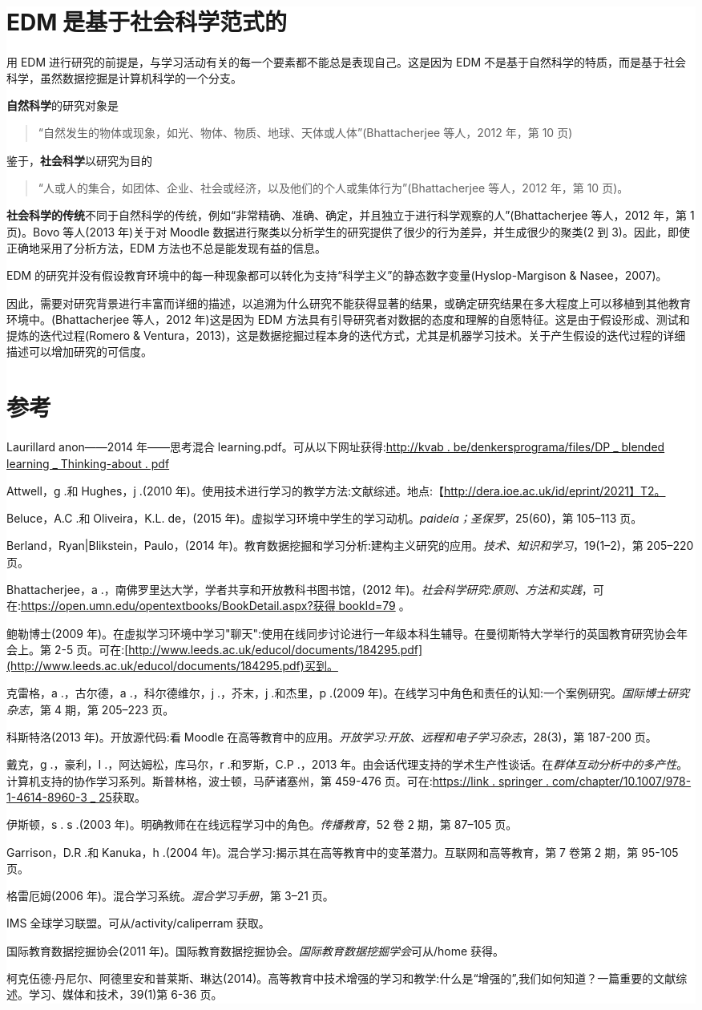 # EDM 是基于社会科学范式的

用 EDM 进行研究的前提是，与学习活动有关的每一个要素都不能总是表现自己。这是因为 EDM 不是基于自然科学的特质，而是基于社会科学，虽然数据挖掘是计算机科学的一个分支。

**自然科学**的研究对象是

> “自然发生的物体或现象，如光、物体、物质、地球、天体或人体”(Bhattacherjee 等人，2012 年，第 10 页)

鉴于，**社会科学**以研究为目的

> “人或人的集合，如团体、企业、社会或经济，以及他们的个人或集体行为”(Bhattacherjee 等人，2012 年，第 10 页)。

**社会科学的传统**不同于自然科学的传统，例如“非常精确、准确、确定，并且独立于进行科学观察的人”(Bhattacherjee 等人，2012 年，第 1 页)。Bovo 等人(2013 年)关于对 Moodle 数据进行聚类以分析学生的研究提供了很少的行为差异，并生成很少的聚类(2 到 3)。因此，即使正确地采用了分析方法，EDM 方法也不总是能发现有益的信息。

EDM 的研究并没有假设教育环境中的每一种现象都可以转化为支持“科学主义”的静态数字变量(Hyslop-Margison & Nasee，2007)。

因此，需要对研究背景进行丰富而详细的描述，以追溯为什么研究不能获得显著的结果，或确定研究结果在多大程度上可以移植到其他教育环境中。(Bhattacherjee 等人，2012 年)这是因为 EDM 方法具有引导研究者对数据的态度和理解的自愿特征。这是由于假设形成、测试和提炼的迭代过程(Romero & Ventura，2013)，这是数据挖掘过程本身的迭代方式，尤其是机器学习技术。关于产生假设的迭代过程的详细描述可以增加研究的可信度。

# 参考

Laurillard anon——2014 年——思考混合 learning.pdf。可从以下网址获得:[http://kvab . be/denkersprograma/files/DP _ blended learning _ Thinking-about . pdf](http://kvab.be/denkersprogramma/files/DP_BlendedLearning_Thinking-about.pdf)

Attwell，g .和 Hughes，j .(2010 年)。使用技术进行学习的教学方法:文献综述。地点:【http://dera.ioe.ac.uk/id/eprint/2021】T2。

Beluce，A.C .和 Oliveira，K.L. de，(2015 年)。虚拟学习环境中学生的学习动机。*paideía；圣保罗*，25(60)，第 105–113 页。

Berland，Ryan|Blikstein，Paulo，(2014 年)。教育数据挖掘和学习分析:建构主义研究的应用。*技术、知识和学习*，19(1–2)，第 205–220 页。

Bhattacherjee，a .，南佛罗里达大学，学者共享和开放教科书图书馆，(2012 年)。*社会科学研究:原则、方法和实践*，可在:[https://open.umn.edu/opentextbooks/BookDetail.aspx?获得 bookId=79](https://open.umn.edu/opentextbooks/BookDetail.aspx?bookId=79) 。

鲍勒博士(2009 年)。在虚拟学习环境中学习"聊天":使用在线同步讨论进行一年级本科生辅导。在曼彻斯特大学举行的英国教育研究协会年会上。第 2-5 页。可在:[http://www.leeds.ac.uk/educol/documents/184295.pdf](http://www.leeds.ac.uk/educol/documents/184295.pdf)买到。

克雷格，a .，古尔德，a .，科尔德维尔，j .，芥末，j .和杰里，p .(2009 年)。在线学习中角色和责任的认知:一个案例研究。*国际博士研究杂志*，第 4 期，第 205–223 页。

科斯特洛(2013 年)。开放源代码:看 Moodle 在高等教育中的应用。*开放学习:开放、远程和电子学习杂志*，28(3)，第 187-200 页。

戴克，g .，豪利，I .，阿达姆松，库马尔，r .和罗斯，C.P .，2013 年。由会话代理支持的学术生产性谈话。在*群体互动分析中的多产性*。计算机支持的协作学习系列。斯普林格，波士顿，马萨诸塞州，第 459-476 页。可在:[https://link . springer . com/chapter/10.1007/978-1-4614-8960-3 _ 25](https://link.springer.com/chapter/10.1007/978-1-4614-8960-3_25)获取。

伊斯顿，s . s .(2003 年)。明确教师在在线远程学习中的角色。*传播教育*，52 卷 2 期，第 87–105 页。

Garrison，D.R .和 Kanuka，h .(2004 年)。混合学习:揭示其在高等教育中的变革潜力。互联网和高等教育，第 7 卷第 2 期，第 95-105 页。

格雷厄姆(2006 年)。混合学习系统。*混合学习手册*，第 3–21 页。

IMS 全球学习联盟。可从/activity/caliperram 获取。

国际教育数据挖掘协会(2011 年)。国际教育数据挖掘协会。*国际教育数据挖掘学会*可从/home 获得。

柯克伍德·丹尼尔、阿德里安和普莱斯、琳达(2014)。高等教育中技术增强的学习和教学:什么是“增强的”,我们如何知道？一篇重要的文献综述。学习、媒体和技术，39(1)第 6-36 页。
